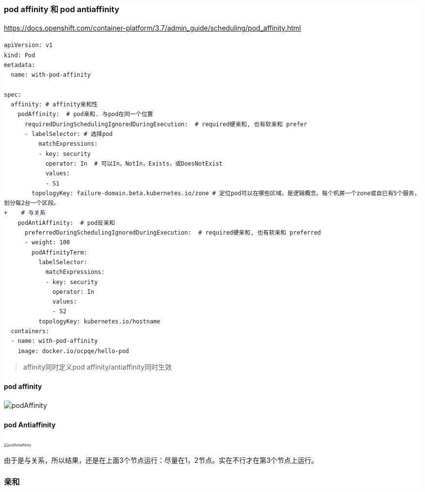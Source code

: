 ### pod affinity 和 pod antiaffinity

https://docs.openshift.com/container-platform/3.7/admin_guide/scheduling/pod_affinity.html

```diff
apiVersion: v1
kind: Pod
metadata:
  name: with-pod-affinity 

spec:
  affinity: # affinity亲和性
    podAffinity:  # pod亲和. 与pod在同一个位置
      requiredDuringSchedulingIgnoredDuringExecution:  # required硬亲和, 也有软亲和 prefer
      - labelSelector: # 选择pod
          matchExpressions:
          - key: security 
            operator: In  # 可以In，NotIn，Exists，或DoesNotExist
            values:
            - S1 
        topologyKey: failure-domain.beta.kubernetes.io/zone # 定位pod可以在哪些区域，是逻辑概念。每个机房一个zone或自已有5个服务，划分每2台一个区段。
+    # 与关系
    podAntiAffinity:  # pod反亲和
      preferredDuringSchedulingIgnoredDuringExecution:  # required硬亲和, 也有软亲和 preferred
      - weight: 100  
        podAffinityTerm:
          labelSelector:
            matchExpressions:
            - key: security 
              operator: In 
              values:
              - S2
          topologyKey: kubernetes.io/hostname
  containers:
  - name: with-pod-affinity
    image: docker.io/ocpqe/hello-pod
```

> affinity同时定义pod affinity/antiaffinity同时生效

#### pod affinity

![podAffinity](http://myapp.img.mykernel.cn/podAffinity.png)

#### pod Antiaffinity

<img src="http://myapp.img.mykernel.cn/podAntiaffinity.png" alt="podAntiaffinity" style="zoom:50%;" />

由于是与关系，所以结果，还是在上面3个节点运行：尽量在1，2节点。实在不行才在第3个节点上运行。

### 亲和
